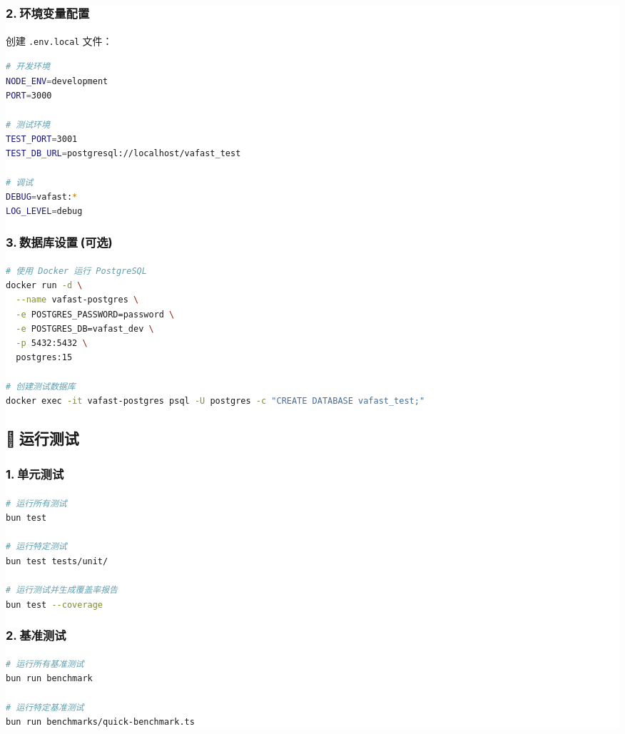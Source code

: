### 2. 环境变量配置
创建 `.env.local` 文件：

```bash
# 开发环境
NODE_ENV=development
PORT=3000

# 测试环境
TEST_PORT=3001
TEST_DB_URL=postgresql://localhost/vafast_test

# 调试
DEBUG=vafast:*
LOG_LEVEL=debug
```

### 3. 数据库设置 (可选)
```bash
# 使用 Docker 运行 PostgreSQL
docker run -d \
  --name vafast-postgres \
  -e POSTGRES_PASSWORD=password \
  -e POSTGRES_DB=vafast_dev \
  -p 5432:5432 \
  postgres:15

# 创建测试数据库
docker exec -it vafast-postgres psql -U postgres -c "CREATE DATABASE vafast_test;"
```

## 🧪 运行测试

### 1. 单元测试
```bash
# 运行所有测试
bun test

# 运行特定测试
bun test tests/unit/

# 运行测试并生成覆盖率报告
bun test --coverage
```

### 2. 基准测试
```bash
# 运行所有基准测试
bun run benchmark

# 运行特定基准测试
bun run benchmarks/quick-benchmark.ts
```
